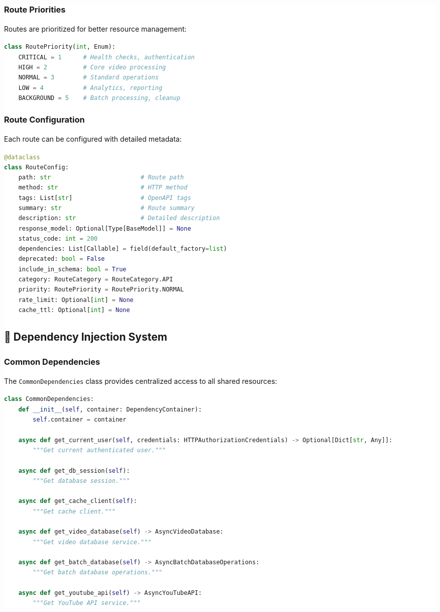 ### Route Priorities

Routes are prioritized for better resource management:

```python
class RoutePriority(int, Enum):
    CRITICAL = 1      # Health checks, authentication
    HIGH = 2          # Core video processing
    NORMAL = 3        # Standard operations
    LOW = 4           # Analytics, reporting
    BACKGROUND = 5    # Batch processing, cleanup
```

### Route Configuration

Each route can be configured with detailed metadata:

```python
@dataclass
class RouteConfig:
    path: str                         # Route path
    method: str                       # HTTP method
    tags: List[str]                   # OpenAPI tags
    summary: str                      # Route summary
    description: str                  # Detailed description
    response_model: Optional[Type[BaseModel]] = None
    status_code: int = 200
    dependencies: List[Callable] = field(default_factory=list)
    deprecated: bool = False
    include_in_schema: bool = True
    category: RouteCategory = RouteCategory.API
    priority: RoutePriority = RoutePriority.NORMAL
    rate_limit: Optional[int] = None
    cache_ttl: Optional[int] = None
```

## 🔧 Dependency Injection System

### Common Dependencies

The `CommonDependencies` class provides centralized access to all shared resources:

```python
class CommonDependencies:
    def __init__(self, container: DependencyContainer):
        self.container = container
    
    async def get_current_user(self, credentials: HTTPAuthorizationCredentials) -> Optional[Dict[str, Any]]:
        """Get current authenticated user."""
    
    async def get_db_session(self):
        """Get database session."""
    
    async def get_cache_client(self):
        """Get cache client."""
    
    async def get_video_database(self) -> AsyncVideoDatabase:
        """Get video database service."""
    
    async def get_batch_database(self) -> AsyncBatchDatabaseOperations:
        """Get batch database operations."""
    
    async def get_youtube_api(self) -> AsyncYouTubeAPI:
        """Get YouTube API service."""
```